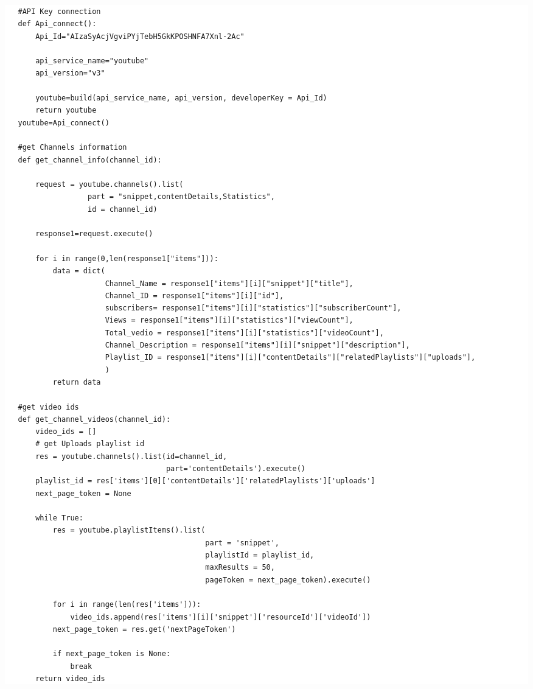        #API Key connection
       def Api_connect():
           Api_Id="AIzaSyAcjVgviPYjTebH5GkKPOSHNFA7Xnl-2Ac"
           
           api_service_name="youtube"
           api_version="v3"
       
           youtube=build(api_service_name, api_version, developerKey = Api_Id)
           return youtube
       youtube=Api_connect()
       
       #get Channels information
       def get_channel_info(channel_id):
           
           request = youtube.channels().list(
                       part = "snippet,contentDetails,Statistics",
                       id = channel_id)
                   
           response1=request.execute()
       
           for i in range(0,len(response1["items"])):
               data = dict(
                           Channel_Name = response1["items"][i]["snippet"]["title"],
                           Channel_ID = response1["items"][i]["id"],
                           subscribers= response1["items"][i]["statistics"]["subscriberCount"],
                           Views = response1["items"][i]["statistics"]["viewCount"],
                           Total_vedio = response1["items"][i]["statistics"]["videoCount"],
                           Channel_Description = response1["items"][i]["snippet"]["description"],
                           Playlist_ID = response1["items"][i]["contentDetails"]["relatedPlaylists"]["uploads"],
                           )
               return data
           
       #get video ids
       def get_channel_videos(channel_id):
           video_ids = []
           # get Uploads playlist id
           res = youtube.channels().list(id=channel_id, 
                                         part='contentDetails').execute()
           playlist_id = res['items'][0]['contentDetails']['relatedPlaylists']['uploads']
           next_page_token = None
           
           while True:
               res = youtube.playlistItems().list( 
                                                  part = 'snippet',
                                                  playlistId = playlist_id, 
                                                  maxResults = 50,
                                                  pageToken = next_page_token).execute()
               
               for i in range(len(res['items'])):
                   video_ids.append(res['items'][i]['snippet']['resourceId']['videoId'])
               next_page_token = res.get('nextPageToken')
               
               if next_page_token is None:
                   break
           return video_ids
       